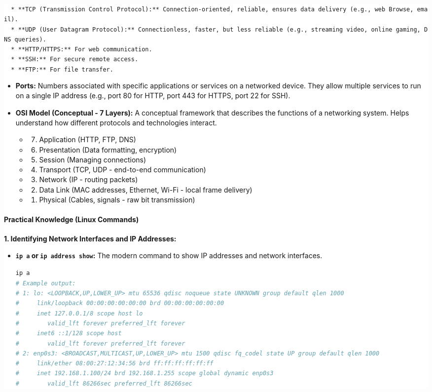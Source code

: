      * **TCP (Transmission Control Protocol):** Connection-oriented, reliable, ensures data delivery (e.g., web Browse, email).
      * **UDP (User Datagram Protocol):** Connectionless, faster, but less reliable (e.g., streaming video, online gaming, DNS queries).
      * **HTTP/HTTPS:** For web communication.
      * **SSH:** For secure remote access.
      * **FTP:** For file transfer.

  * **Ports:**
    Numbers associated with specific applications or services on a networked device. They allow multiple services to run on a single IP address (e.g., port 80 for HTTP, port 443 for HTTPS, port 22 for SSH).

  * **OSI Model (Conceptual - 7 Layers):**
    A conceptual framework that describes the functions of a networking system. Helps understand how different protocols and technologies interact.

      * 7.  Application (HTTP, FTP, DNS)
      * 6.  Presentation (Data formatting, encryption)
      * 5.  Session (Managing connections)
      * 4.  Transport (TCP, UDP - end-to-end communication)
      * 3.  Network (IP - routing packets)
      * 2.  Data Link (MAC addresses, Ethernet, Wi-Fi - local frame delivery)
      * 1.  Physical (Cables, signals - raw bit transmission)

#### Practical Knowledge (Linux Commands)

**1. Identifying Network Interfaces and IP Addresses:**

  * **`ip a` or `ip address show`:** The modern command to show IP addresses and network interfaces.

    ```bash
    ip a
    # Example output:
    # 1: lo: <LOOPBACK,UP,LOWER_UP> mtu 65536 qdisc noqueue state UNKNOWN group default qlen 1000
    #     link/loopback 00:00:00:00:00:00 brd 00:00:00:00:00:00
    #     inet 127.0.0.1/8 scope host lo
    #        valid_lft forever preferred_lft forever
    #     inet6 ::1/128 scope host
    #        valid_lft forever preferred_lft forever
    # 2: enp0s3: <BROADCAST,MULTICAST,UP,LOWER_UP> mtu 1500 qdisc fq_codel state UP group default qlen 1000
    #     link/ether 08:00:27:12:34:56 brd ff:ff:ff:ff:ff:ff
    #     inet 192.168.1.100/24 brd 192.168.1.255 scope global dynamic enp0s3
    #        valid_lft 86266sec preferred_lft 86266sec